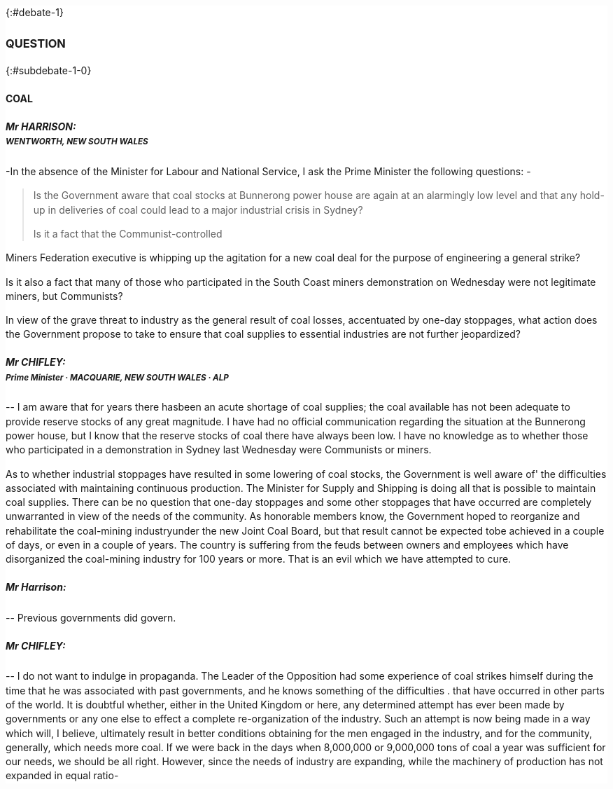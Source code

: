 {:#debate-1}
### QUESTION

{:#subdebate-1-0}
#### COAL

##### Mr HARRISON:<br><small class="text-muted">WENTWORTH, NEW SOUTH WALES</small>

-In the absence of the Minister for Labour and National Service, I ask the Prime Minister the following questions: - 

  >Is the Government aware that coal stocks at Bunnerong power house are again at an alarmingly low level and that any hold-up in deliveries of coal could lead to a major industrial crisis in Sydney? 
  >
  >Is it a fact that the Communist-controlled 

Miners Federation executive is whipping up the agitation for a new coal deal for the purpose of engineering a general strike? 

Is it also a fact that many of those who participated in the South Coast miners demonstration on Wednesday were not legitimate miners, but Communists? 

In view of the grave threat to industry as the general result of coal losses, accentuated by one-day stoppages, what action does the Government propose to take to ensure that coal supplies to essential industries are not further jeopardized? 

##### Mr CHIFLEY:<br><small class="text-muted">Prime Minister &middot; MACQUARIE, NEW SOUTH WALES &middot; ALP</small>

-- I am aware that for years there hasbeen an acute shortage of coal supplies; the coal available has not been adequate to provide reserve stocks of any great magnitude. I have had no official communication regarding the situation at the Bunnerong power house, but I know that the reserve stocks of coal there have always been low. I have no knowledge as to whether those who participated in a demonstration in Sydney last Wednesday were Communists or miners. 

As to whether industrial stoppages have resulted in some lowering of coal stocks, the Government is well aware of' the difficulties associated with maintaining continuous production. The Minister for Supply and Shipping is doing all that is possible to maintain coal supplies. There can be no question that one-day stoppages and some other stoppages that have occurred are completely unwarranted in view of the needs of the community. As honorable members know, the Government hoped to reorganize and rehabilitate the coal-mining industryunder the new Joint Coal Board, but that result cannot be expected tobe achieved in a couple of days, or even in a couple of years. The country is suffering from the feuds between owners and employees which have disorganized the coal-mining industry for 100 years or more. That is an evil which we have attempted to cure. 

##### Mr Harrison:

-- Previous governments did govern. 

##### Mr CHIFLEY:

-- I do not want to indulge in propaganda. The Leader of the Opposition had some experience of coal strikes himself during the time that he was associated with past governments, and he knows something of the difficulties . that have occurred in other parts of the world. It is doubtful whether, either in the United Kingdom or here, any determined attempt has ever been made by governments or any one else to effect a complete re-organization of the industry. Such an attempt is now being made in a way which will, I believe, ultimately result in better conditions obtaining for the men engaged in the industry, and for the community, generally, which needs more coal. If we were back in the days when 8,000,000 or 9,000,000 tons of coal a year was sufficient for our needs, we should be all right. However, since the needs of industry are expanding, while the machinery of production has not expanded in equal ratio- 
